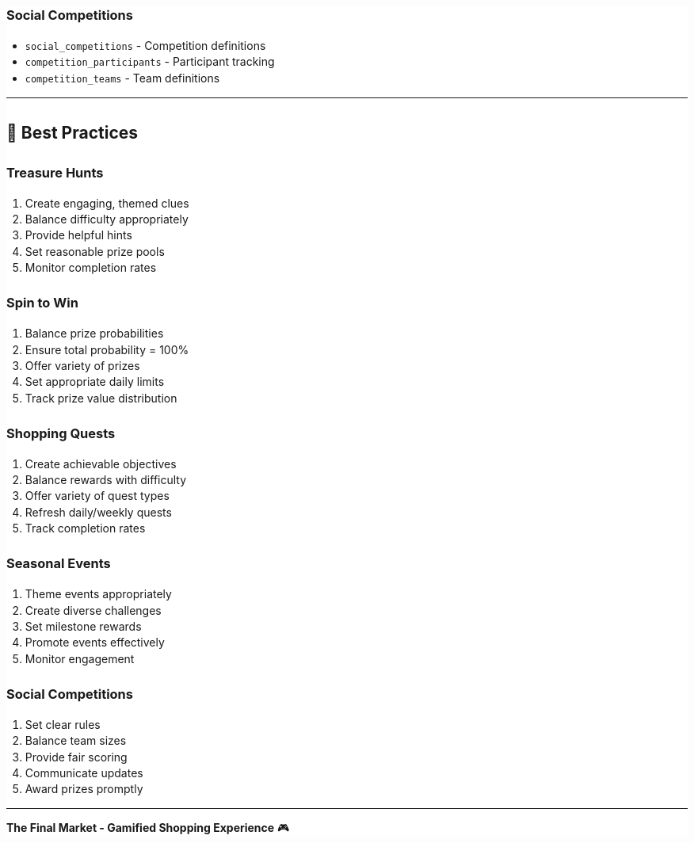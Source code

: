 ### Social Competitions
- `social_competitions` - Competition definitions
- `competition_participants` - Participant tracking
- `competition_teams` - Team definitions

---

## 🎯 Best Practices

### Treasure Hunts
1. Create engaging, themed clues
2. Balance difficulty appropriately
3. Provide helpful hints
4. Set reasonable prize pools
5. Monitor completion rates

### Spin to Win
1. Balance prize probabilities
2. Ensure total probability = 100%
3. Offer variety of prizes
4. Set appropriate daily limits
5. Track prize value distribution

### Shopping Quests
1. Create achievable objectives
2. Balance rewards with difficulty
3. Offer variety of quest types
4. Refresh daily/weekly quests
5. Track completion rates

### Seasonal Events
1. Theme events appropriately
2. Create diverse challenges
3. Set milestone rewards
4. Promote events effectively
5. Monitor engagement

### Social Competitions
1. Set clear rules
2. Balance team sizes
3. Provide fair scoring
4. Communicate updates
5. Award prizes promptly

---

**The Final Market - Gamified Shopping Experience** 🎮

